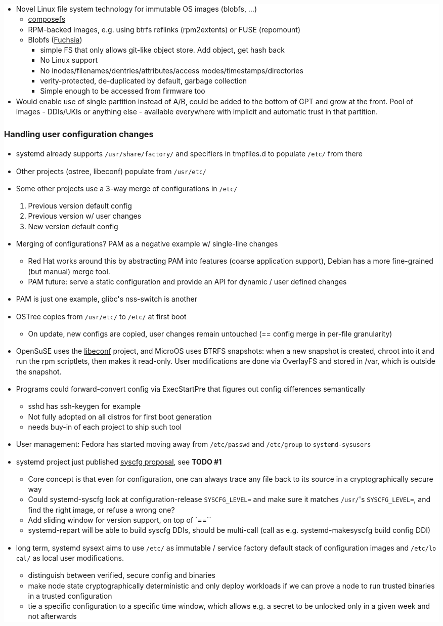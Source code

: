 - Novel Linux file system technology for immutable OS images (blobfs, …)
   - [composefs](https://github.com/containers/composefs)
   - RPM-backed images, e.g. using btrfs reflinks (rpm2extents) or FUSE (repomount)
   - Blobfs ([Fuchsia](https://fuchsia.dev/fuchsia-src/concepts/filesystems/blobfs))
      - simple FS that only allows git-like object store. Add object, get hash back
      - No Linux support
      - No inodes/filenames/dentries/attributes/access modes/timestamps/directories
      - verity-protected, de-duplicated by default, garbage collection
      - Simple enough to be accessed from firmware too
- Would enable use of single partition instead of A/B, could be added to the bottom of GPT and grow at the front. Pool of images - DDIs/UKIs or anything else - available everywhere with implicit and automatic trust in that partition.

### Handling user configuration changes
- systemd already supports `/usr/share/factory/` and specifiers in tmpfiles.d to populate `/etc/` from there
- Other projects (ostree, libeconf) populate from `/usr/etc/`
- Some other projects use a 3-way merge of configurations in `/etc/`
   1. Previous version default config
   2. Previous version w/ user changes
   3. New version default config
- Merging of configurations? PAM as a negative example w/ single-line changes
   - Red Hat works around this by abstracting PAM into features (coarse application support), Debian has a more fine-grained (but manual) merge tool.
   - PAM future: serve a static configuration and provide an API for dynamic / user defined changes
- PAM is just one example, glibc's nss-switch is another

- OSTree copies from `/usr/etc/` to `/etc/` at first boot
   - On update, new configs are copied, user changes remain untouched (== config merge in per-file granularity)
- OpenSuSE uses the [libeconf](https://opensuse.github.io/libeconf/) project, and MicroOS uses BTRFS snapshots: when a new snapshot is created, chroot into it and run the rpm scriptlets, then makes it read-only. User modifications are done via OverlayFS and stored in /var, which is outside the snapshot.
- Programs could forward-convert config via ExecStartPre that figures out config differences semantically
   - sshd has ssh-keygen for example
   - Not fully adopted on all distros for first boot generation 
   - needs buy-in of each project to ship such tool
- User management: Fedora has started moving away from `/etc/passwd` and `/etc/group` to `systemd-sysusers`

- systemd project just published [syscfg proposal](https://github.com/systemd/systemd/issues/24864), see **TODO #1**
   - Core concept is that even for configuration, one can always trace any file back to its source in a cryptographically secure way
   - Could systemd-syscfg look at configuration-release `SYSCFG_LEVEL=` and make sure it matches `/usr/`'s `SYSCFG_LEVEL=`, and find the right image, or refuse a wrong one?
   - Add sliding window for version support, on top of `==``
   - systemd-repart will be able to build syscfg DDIs, should be multi-call (call as e.g. systemd-makesyscfg build config DDI)
- long term, systemd sysext aims to use `/etc/` as immutable / service factory default stack of configuration images and `/etc/local/` as local user modifications.
   - distinguish between verified, secure config and binaries
   - make node state cryptographically deterministic and only deploy workloads if we can prove a node to run trusted binaries in a trusted configuration
   - tie a specific configuration to a specific time window, which allows e.g. a secret to be unlocked only in a given week and not afterwards
